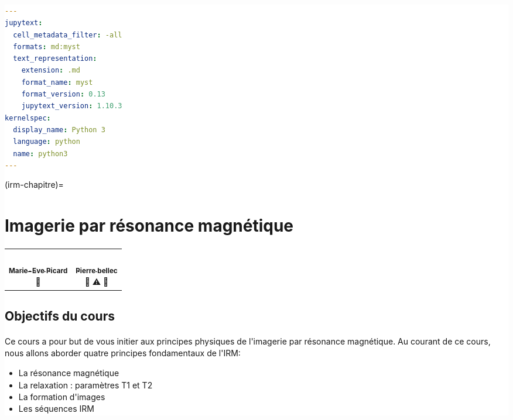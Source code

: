 ```yaml
---
jupytext:
  cell_metadata_filter: -all
  formats: md:myst
  text_representation:
    extension: .md
    format_name: myst
    format_version: 0.13
    jupytext_version: 1.10.3
kernelspec:
  display_name: Python 3
  language: python
  name: python3
---
```

(irm-chapitre)=
# Imagerie par résonance magnétique

<table>
  <tr>
    <td align="center">
      <a href="https://github.com/me-pic">
        <img src="https://avatars.githubusercontent.com/u/77584086?v=4?s=100" width="100px;" alt=""/>
        <br /><sub><b>Marie-Eve Picard</b></sub>
      </a>
      <br />
        <a title="Contenu">🤔</a>
    </td>
    <td align="center">
      <a href="https://github.com/pbellec">
        <img src="https://avatars.githubusercontent.com/u/1670887?v=4?s=100" width="100px;" alt=""/>
        <br /><sub><b>Pierre bellec</b></sub>
      </a>
      <br />
        <a title="Contenu">🤔</a>
        <a title="Quizz">⚠️</a>
        <a title="Révision du texte">👀</a>
    </td>
  </tr>
</table>

## Objectifs du cours
Ce cours a pour but de vous initier aux principes physiques de l'imagerie par résonance magnétique. Au courant de ce cours, nous allons aborder quatre principes fondamentaux de l'IRM:
 * La résonance magnétique
 * La relaxation : paramètres T1 et T2
 * La formation d'images
 * Les séquences IRM
